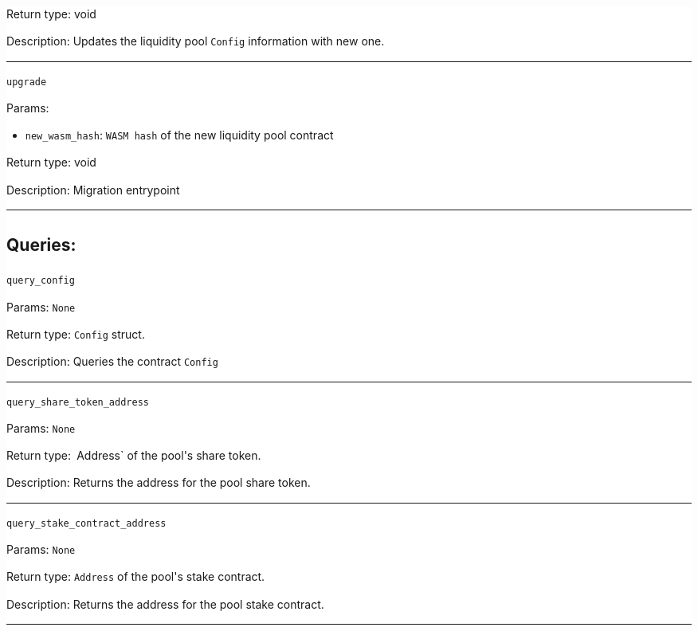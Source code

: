 Return type:
void

Description:
Updates the liquidity pool `Config` information with new one.

<hr>

`upgrade`

Params:
- `new_wasm_hash`: `WASM hash` of the new liquidity pool contract

Return type:
void

Description:
Migration entrypoint

<hr>

## Queries:
`query_config`

Params:
`None`

Return type:
`Config` struct.

Description:
Queries the contract `Config` 

<hr>

`query_share_token_address`

Params:
`None`

Return type:`
`Address` of the pool's share token.

Description:
Returns the address for the pool share token.

<hr>

`query_stake_contract_address`

Params:
`None`

Return type:
`Address` of the pool's stake contract.

Description:
Returns the address for the pool stake contract. 

<hr>
